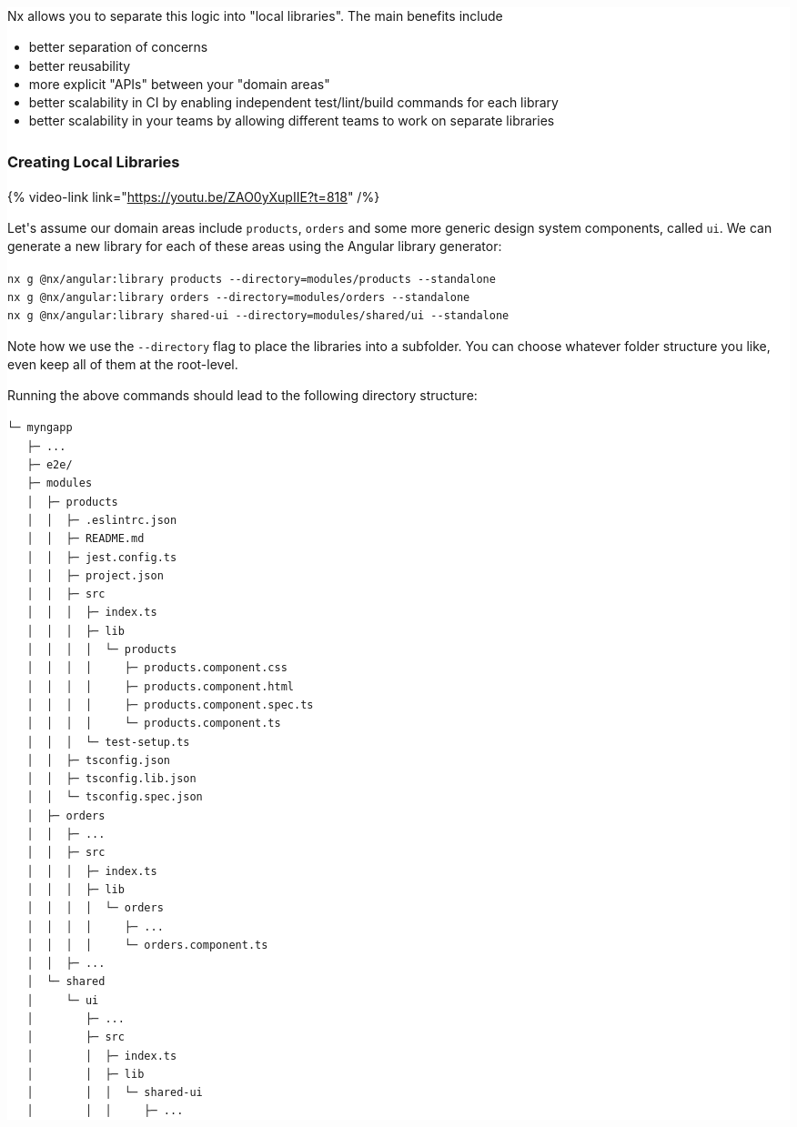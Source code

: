 
Nx allows you to separate this logic into "local libraries". The main benefits include

- better separation of concerns
- better reusability
- more explicit "APIs" between your "domain areas"
- better scalability in CI by enabling independent test/lint/build commands for each library
- better scalability in your teams by allowing different teams to work on separate libraries

### Creating Local Libraries

{% video-link link="https://youtu.be/ZAO0yXupIIE?t=818" /%}

Let's assume our domain areas include `products`, `orders` and some more generic design system components, called `ui`. We can generate a new library for each of these areas using the Angular library generator:

```
nx g @nx/angular:library products --directory=modules/products --standalone
nx g @nx/angular:library orders --directory=modules/orders --standalone
nx g @nx/angular:library shared-ui --directory=modules/shared/ui --standalone
```

Note how we use the `--directory` flag to place the libraries into a subfolder. You can choose whatever folder structure you like, even keep all of them at the root-level.

Running the above commands should lead to the following directory structure:

```
└─ myngapp
   ├─ ...
   ├─ e2e/
   ├─ modules
   │  ├─ products
   │  │  ├─ .eslintrc.json
   │  │  ├─ README.md
   │  │  ├─ jest.config.ts
   │  │  ├─ project.json
   │  │  ├─ src
   │  │  │  ├─ index.ts
   │  │  │  ├─ lib
   │  │  │  │  └─ products
   │  │  │  │     ├─ products.component.css
   │  │  │  │     ├─ products.component.html
   │  │  │  │     ├─ products.component.spec.ts
   │  │  │  │     └─ products.component.ts
   │  │  │  └─ test-setup.ts
   │  │  ├─ tsconfig.json
   │  │  ├─ tsconfig.lib.json
   │  │  └─ tsconfig.spec.json
   │  ├─ orders
   │  │  ├─ ...
   │  │  ├─ src
   │  │  │  ├─ index.ts
   │  │  │  ├─ lib
   │  │  │  │  └─ orders
   │  │  │  │     ├─ ...
   │  │  │  │     └─ orders.component.ts
   │  │  ├─ ...
   │  └─ shared
   │     └─ ui
   │        ├─ ...
   │        ├─ src
   │        │  ├─ index.ts
   │        │  ├─ lib
   │        │  │  └─ shared-ui
   │        │  │     ├─ ...
```